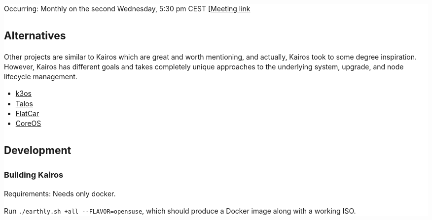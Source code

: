 Occurring: Monthly on the second Wednesday, 5:30 pm CEST [[Meeting link](https://meet.google.com/cjs-ngcd-ngt)

## Alternatives

Other projects are similar to Kairos which are great and worth mentioning, and actually, Kairos took to some degree inspiration.
However, Kairos has different goals and takes completely unique approaches to the underlying system, upgrade, and node lifecycle management.

- [k3os](https://github.com/rancher/k3os)
- [Talos](https://github.com/siderolabs/talos)
- [FlatCar](https://flatcar-linux.org/)
- [CoreOS](https://getfedora.org/it/coreos?stream=stable)

## Development

### Building Kairos

Requirements: Needs only docker.

Run `./earthly.sh +all --FLAVOR=opensuse`, which should produce a Docker image along with a working ISO.


